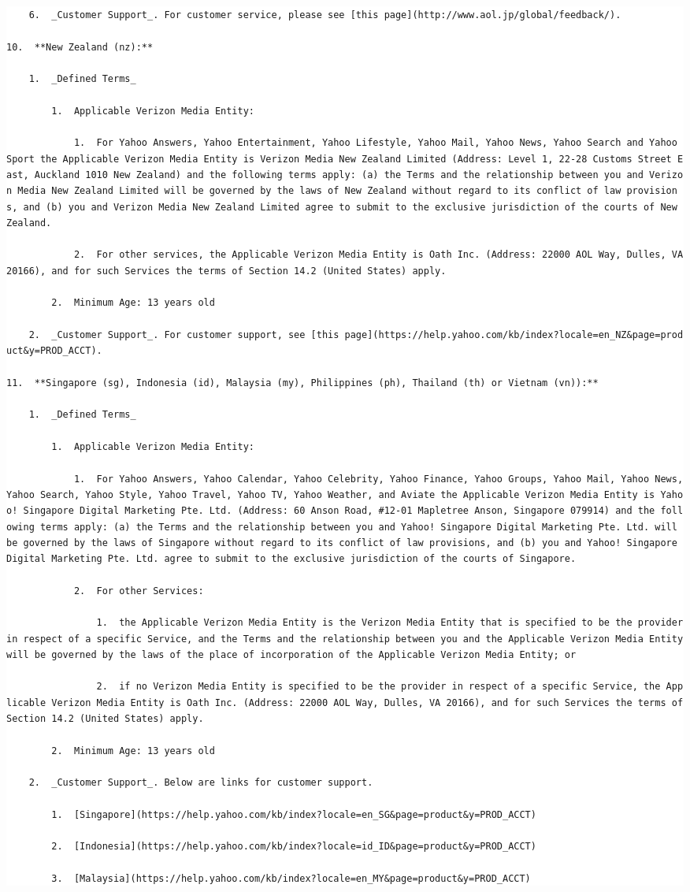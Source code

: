         6.  _Customer Support_. For customer service, please see [this page](http://www.aol.jp/global/feedback/).
            
    10.  **New Zealand (nz):**
        
        1.  _Defined Terms_
            
            1.  Applicable Verizon Media Entity:
                
                1.  For Yahoo Answers, Yahoo Entertainment, Yahoo Lifestyle, Yahoo Mail, Yahoo News, Yahoo Search and Yahoo Sport the Applicable Verizon Media Entity is Verizon Media New Zealand Limited (Address: Level 1, 22-28 Customs Street East, Auckland 1010 New Zealand) and the following terms apply: (a) the Terms and the relationship between you and Verizon Media New Zealand Limited will be governed by the laws of New Zealand without regard to its conflict of law provisions, and (b) you and Verizon Media New Zealand Limited agree to submit to the exclusive jurisdiction of the courts of New Zealand.
                    
                2.  For other services, the Applicable Verizon Media Entity is Oath Inc. (Address: 22000 AOL Way, Dulles, VA 20166), and for such Services the terms of Section 14.2 (United States) apply.
                    
            2.  Minimum Age: 13 years old
                
        2.  _Customer Support_. For customer support, see [this page](https://help.yahoo.com/kb/index?locale=en_NZ&page=product&y=PROD_ACCT).
            
    11.  **Singapore (sg), Indonesia (id), Malaysia (my), Philippines (ph), Thailand (th) or Vietnam (vn)):**
        
        1.  _Defined Terms_
            
            1.  Applicable Verizon Media Entity:
                
                1.  For Yahoo Answers, Yahoo Calendar, Yahoo Celebrity, Yahoo Finance, Yahoo Groups, Yahoo Mail, Yahoo News, Yahoo Search, Yahoo Style, Yahoo Travel, Yahoo TV, Yahoo Weather, and Aviate the Applicable Verizon Media Entity is Yahoo! Singapore Digital Marketing Pte. Ltd. (Address: 60 Anson Road, #12-01 Mapletree Anson, Singapore 079914) and the following terms apply: (a) the Terms and the relationship between you and Yahoo! Singapore Digital Marketing Pte. Ltd. will be governed by the laws of Singapore without regard to its conflict of law provisions, and (b) you and Yahoo! Singapore Digital Marketing Pte. Ltd. agree to submit to the exclusive jurisdiction of the courts of Singapore.
                    
                2.  For other Services:
                    
                    1.  the Applicable Verizon Media Entity is the Verizon Media Entity that is specified to be the provider in respect of a specific Service, and the Terms and the relationship between you and the Applicable Verizon Media Entity will be governed by the laws of the place of incorporation of the Applicable Verizon Media Entity; or
                        
                    2.  if no Verizon Media Entity is specified to be the provider in respect of a specific Service, the Applicable Verizon Media Entity is Oath Inc. (Address: 22000 AOL Way, Dulles, VA 20166), and for such Services the terms of Section 14.2 (United States) apply.
                        
            2.  Minimum Age: 13 years old
                
        2.  _Customer Support_. Below are links for customer support.
            
            1.  [Singapore](https://help.yahoo.com/kb/index?locale=en_SG&page=product&y=PROD_ACCT)
                
            2.  [Indonesia](https://help.yahoo.com/kb/index?locale=id_ID&page=product&y=PROD_ACCT)
                
            3.  [Malaysia](https://help.yahoo.com/kb/index?locale=en_MY&page=product&y=PROD_ACCT)
                